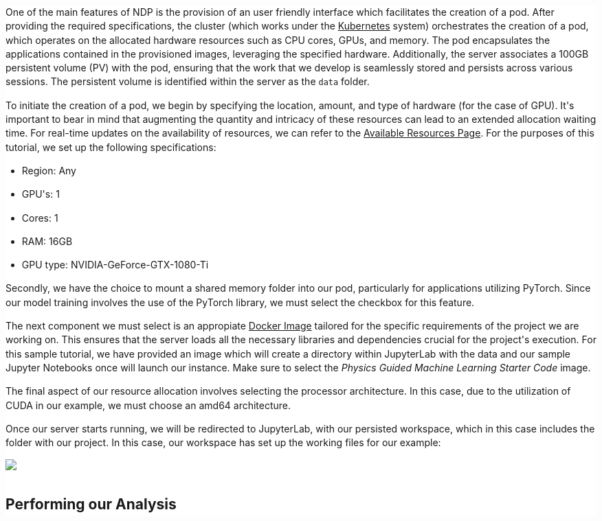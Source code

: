 One of the main features of NDP is the provision of an user friendly interface which facilitates the creation of a pod. After providing the required specifications, the cluster (which works under the [Kubernetes](https://kubernetes.io/) system) orchestrates the creation of a pod, which operates on the allocated hardware resources such as CPU cores, GPUs, and memory. The pod encapsulates the applications contained in the provisioned images, leveraging the specified hardware. Additionally, the server associates a 100GB persistent volume (PV) with the pod, ensuring that the work that we develop is seamlessly stored and persists across various sessions. The persistent volume is identified within the server as the `data` folder. 



To initiate the creation of a pod, we begin by specifying the location, amount, and type of hardware (for the case of GPU). It's important to bear in mind that augmenting the quantity and intricacy of these resources can lead to an extended allocation waiting time. For real-time updates on the availability of resources, we can refer to the [Available Resources Page](https://portal.nrp-nautilus.io/resources). For the purposes of this tutorial, we set up the following specifications:



- Region: Any

- GPU's: 1

- Cores: 1

- RAM: 16GB

- GPU type: NVIDIA-GeForce-GTX-1080-Ti



Secondly, we have the choice to mount a shared memory folder into our pod, particularly for applications utilizing PyTorch. Since our model training involves the use of the PyTorch library, we must select the checkbox for this feature.



The next component we must select is an appropiate [Docker Image](https://docs.docker.com/get-started/overview/) tailored for the specific requirements of the project we are working on. This ensures that the server loads all the necessary libraries and dependencies crucial for the project's execution. For this sample tutorial, we have provided an image which will create a directory within JupyterLab with the data and our sample Jupyter Notebooks once will launch our instance. Make sure to select the *Physics Guided Machine Learning Starter Code* image.



The final aspect of our resource allocation involves selecting the processor architecture. In this case, due to the utilization of CUDA in our example, we must choose an amd64 architecture. 



Once our server starts running, we will be redirected to JupyterLab, with our persisted workspace, which in this case includes the folder with our project. In this case, our workspace has set up the working files for our example: 



<img src="https://github.com/national-data-platform/.github/blob/main/profile/screenshots/jupyterlab_landing.PNG?raw=true">



## Performing our Analysis

